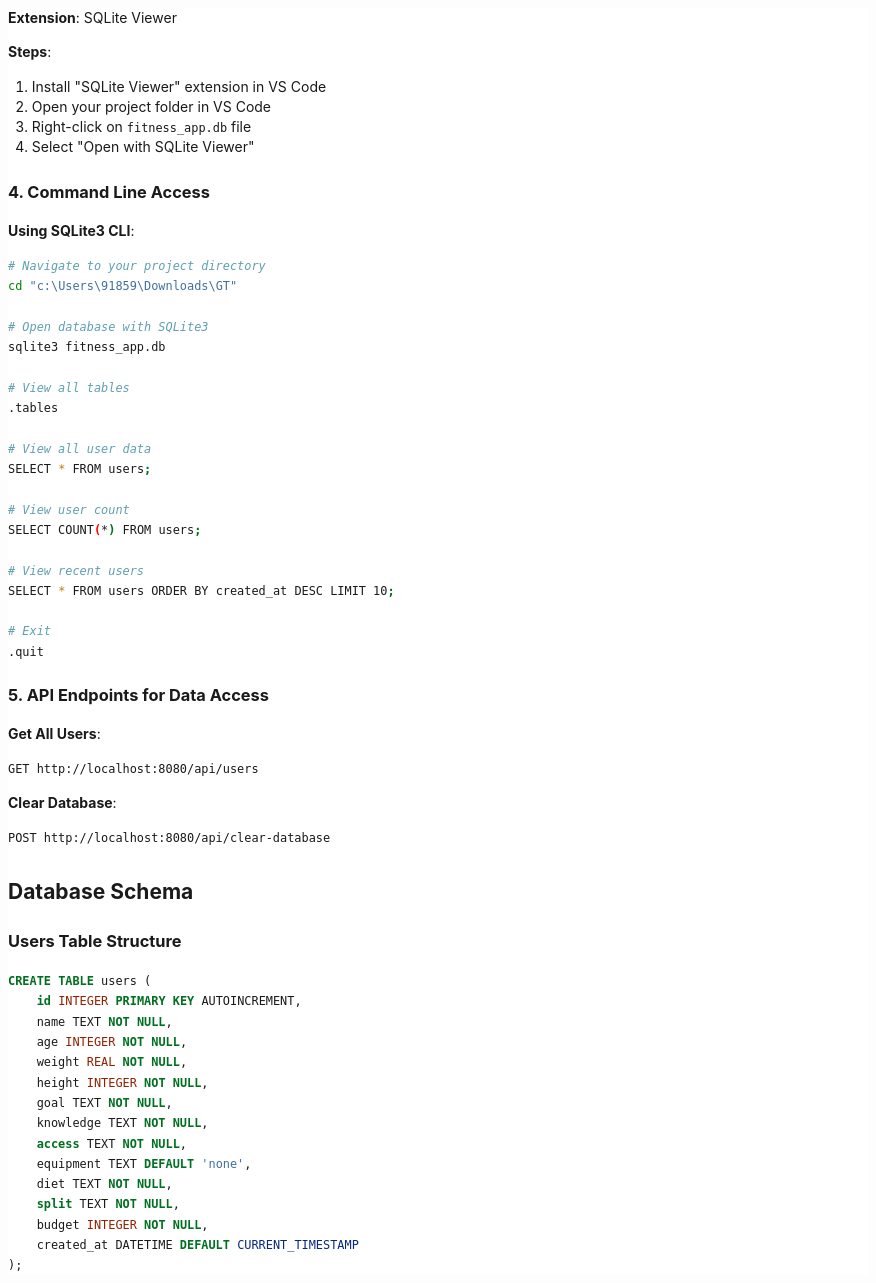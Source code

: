 **Extension**: SQLite Viewer

**Steps**:
1. Install "SQLite Viewer" extension in VS Code
2. Open your project folder in VS Code
3. Right-click on `fitness_app.db` file
4. Select "Open with SQLite Viewer"

### 4. Command Line Access

**Using SQLite3 CLI**:
```bash
# Navigate to your project directory
cd "c:\Users\91859\Downloads\GT"

# Open database with SQLite3
sqlite3 fitness_app.db

# View all tables
.tables

# View all user data
SELECT * FROM users;

# View user count
SELECT COUNT(*) FROM users;

# View recent users
SELECT * FROM users ORDER BY created_at DESC LIMIT 10;

# Exit
.quit
```

### 5. API Endpoints for Data Access

**Get All Users**:
```
GET http://localhost:8080/api/users
```

**Clear Database**:
```
POST http://localhost:8080/api/clear-database
```

## Database Schema

### Users Table Structure
```sql
CREATE TABLE users (
    id INTEGER PRIMARY KEY AUTOINCREMENT,
    name TEXT NOT NULL,
    age INTEGER NOT NULL,
    weight REAL NOT NULL,
    height INTEGER NOT NULL,
    goal TEXT NOT NULL,
    knowledge TEXT NOT NULL,
    access TEXT NOT NULL,
    equipment TEXT DEFAULT 'none',
    diet TEXT NOT NULL,
    split TEXT NOT NULL,
    budget INTEGER NOT NULL,
    created_at DATETIME DEFAULT CURRENT_TIMESTAMP
);
```